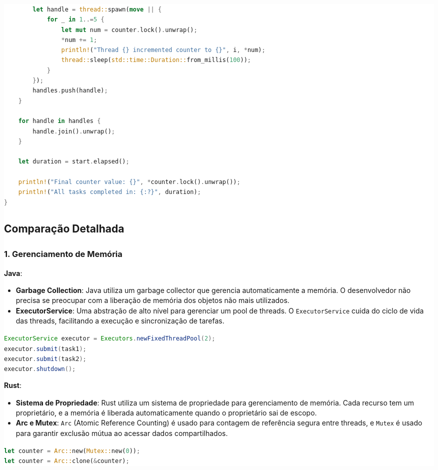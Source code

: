 ```rust
        let handle = thread::spawn(move || {
            for _ in 1..=5 {
                let mut num = counter.lock().unwrap();
                *num += 1;
                println!("Thread {} incremented counter to {}", i, *num);
                thread::sleep(std::time::Duration::from_millis(100));
            }
        });
        handles.push(handle);
    }

    for handle in handles {
        handle.join().unwrap();
    }

    let duration = start.elapsed();

    println!("Final counter value: {}", *counter.lock().unwrap());
    println!("All tasks completed in: {:?}", duration);
}
```

## Comparação Detalhada

### 1. Gerenciamento de Memória

**Java**:

- **Garbage Collection**: Java utiliza um garbage collector que gerencia automaticamente a memória. O desenvolvedor não precisa se preocupar com a liberação de memória dos objetos não mais utilizados.
- **ExecutorService**: Uma abstração de alto nível para gerenciar um pool de threads. O `ExecutorService` cuida do ciclo de vida das threads, facilitando a execução e sincronização de tarefas.

```java
ExecutorService executor = Executors.newFixedThreadPool(2);
executor.submit(task1);
executor.submit(task2);
executor.shutdown();
```

**Rust**:

- **Sistema de Propriedade**: Rust utiliza um sistema de propriedade para gerenciamento de memória. Cada recurso tem um proprietário, e a memória é liberada automaticamente quando o proprietário sai de escopo.
- **Arc e Mutex**: `Arc` (Atomic Reference Counting) é usado para contagem de referência segura entre threads, e `Mutex` é usado para garantir exclusão mútua ao acessar dados compartilhados.

```rust
let counter = Arc::new(Mutex::new(0));
let counter = Arc::clone(&counter);
```

